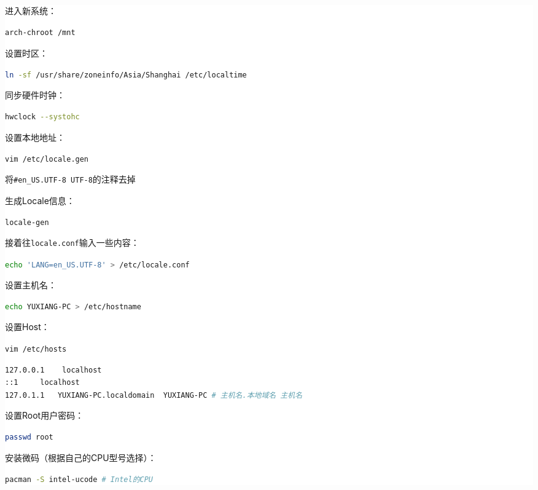 进入新系统：

```bash
arch-chroot /mnt
```

设置时区：

```bash
ln -sf /usr/share/zoneinfo/Asia/Shanghai /etc/localtime
```

同步硬件时钟：

```bash
hwclock --systohc
```

设置本地地址：

```bash
vim /etc/locale.gen
```

将`#en_US.UTF-8 UTF-8`的注释去掉

生成Locale信息：

```bash
locale-gen
```

接着往`locale.conf`输入一些内容：

```bash
echo 'LANG=en_US.UTF-8' > /etc/locale.conf
```

设置主机名：

```bash
echo YUXIANG-PC > /etc/hostname
```

设置Host：

```bash
vim /etc/hosts
```

```bash
127.0.0.1    localhost
::1		localhost
127.0.1.1	YUXIANG-PC.localdomain	YUXIANG-PC # 主机名.本地域名 主机名
```

设置Root用户密码：

```bash
passwd root
```

安装微码（根据自己的CPU型号选择）：

```bash
pacman -S intel-ucode # Intel的CPU
```
